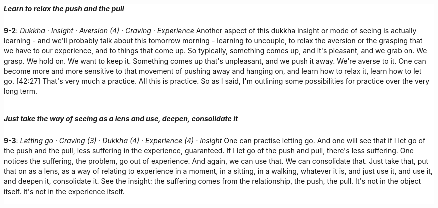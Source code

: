 ##### Learn to relax the push and the pull
<span class="counts">**<a aria-label-position="top" aria-label="1229 What is Insight > ^9-2" data-href="1229 What is Insight#^9-2" class="internal-link">9-2</a>**: _<a data-href="Dukkha" class="internal-link">Dukkha</a> · <a data-href="Insight" class="internal-link">Insight</a> · <a data-href="Aversion" class="internal-link">Aversion</a> (4) · <a data-href="Craving" class="internal-link">Craving</a> · <a data-href="Experience" class="internal-link">Experience</a>_</span>
<audio controls preload=metadata style=" width:300px;" controlslist="nodownload"><source src="https://dharmaseed.org/talks/11972/20071229-Rob_Burbea-GAIA-what_is_insight-11972.mp3#t=41:42" type="audio/mpeg">???</audio>
<span class="paragraph">Another aspect of this <a data-href="dukkha" class="internal-link">dukkha</a> <a data-href="insight" class="internal-link">insight</a> or mode of seeing is actually learning - and we'll probably talk about this tomorrow morning - learning to uncouple, to relax the <a data-href="aversion" class="internal-link">aversion</a> or the <a aria-label-position="top" aria-label="Craving" data-href="Craving" class="internal-link">grasping</a> that we have to our <a data-href="experience" class="internal-link">experience</a>, and to things that come up. So typically, something comes up, and it's pleasant, and we grab on. We grasp. We hold on. We want to keep it. Something comes up that's unpleasant, and we <a aria-label-position="top" aria-label="Aversion" data-href="Aversion" class="internal-link">push it away</a>. We're <a aria-label-position="top" aria-label="Aversion" data-href="Aversion" class="internal-link">averse to it</a>. One can become more and more sensitive to that movement of <a aria-label-position="top" aria-label="Aversion" data-href="Aversion" class="internal-link">pushing away</a> and hanging on, and learn how to relax it, learn how to let go. [42:27] That's very much a practice. All this is practice. So as I said, I'm outlining some possibilities for practice over the very long term.</span>

---
##### Just take the way of seeing as a lens and use, deepen, consolidate it
<span class="counts">**<a aria-label-position="top" aria-label="1229 What is Insight > ^9-3" data-href="1229 What is Insight#^9-3" class="internal-link">9-3</a>**: _<a data-href="Letting go" class="internal-link">Letting go</a> · <a data-href="Craving" class="internal-link">Craving</a> (3) · <a data-href="Dukkha" class="internal-link">Dukkha</a> (4) · <a data-href="Experience" class="internal-link">Experience</a> (4) · <a data-href="Insight" class="internal-link">Insight</a>_</span>
<audio controls preload=metadata style=" width:300px;" controlslist="nodownload"><source src="https://dharmaseed.org/talks/11972/20071229-Rob_Burbea-GAIA-what_is_insight-11972.mp3#t=42:39" type="audio/mpeg">???</audio>
<span class="paragraph">One can practise <a data-href="letting go" class="internal-link">letting go</a>. And one will see that if I let go of <a aria-label-position="top" aria-label="Craving" data-href="Craving" class="internal-link">the push and the pull</a>, less <a aria-label-position="top" aria-label="Dukkha" data-href="Dukkha" class="internal-link">suffering</a> in the <a data-href="experience" class="internal-link">experience</a>, guaranteed. If I let go of the <a aria-label-position="top" aria-label="Craving" data-href="Craving" class="internal-link">push and pull</a>, there's less <a aria-label-position="top" aria-label="Dukkha" data-href="Dukkha" class="internal-link">suffering</a>. One notices the <a aria-label-position="top" aria-label="Dukkha" data-href="Dukkha" class="internal-link">suffering</a>, the problem, go out of <a data-href="experience" class="internal-link">experience</a>. And again, we can use that. We can consolidate that. Just take that, put that on as a lens, as a way of relating to <a data-href="experience" class="internal-link">experience</a> in a moment, in a sitting, in a walking, whatever it is, and just use it, and use it, and deepen it, consolidate it. See the <a data-href="insight" class="internal-link">insight</a>: the <a aria-label-position="top" aria-label="Dukkha" data-href="Dukkha" class="internal-link">suffering</a> comes from the relationship, <a aria-label-position="top" aria-label="Craving" data-href="Craving" class="internal-link">the push, the pull</a>. It's not in the object itself. It's not in the <a data-href="experience" class="internal-link">experience</a> itself.</span>

---